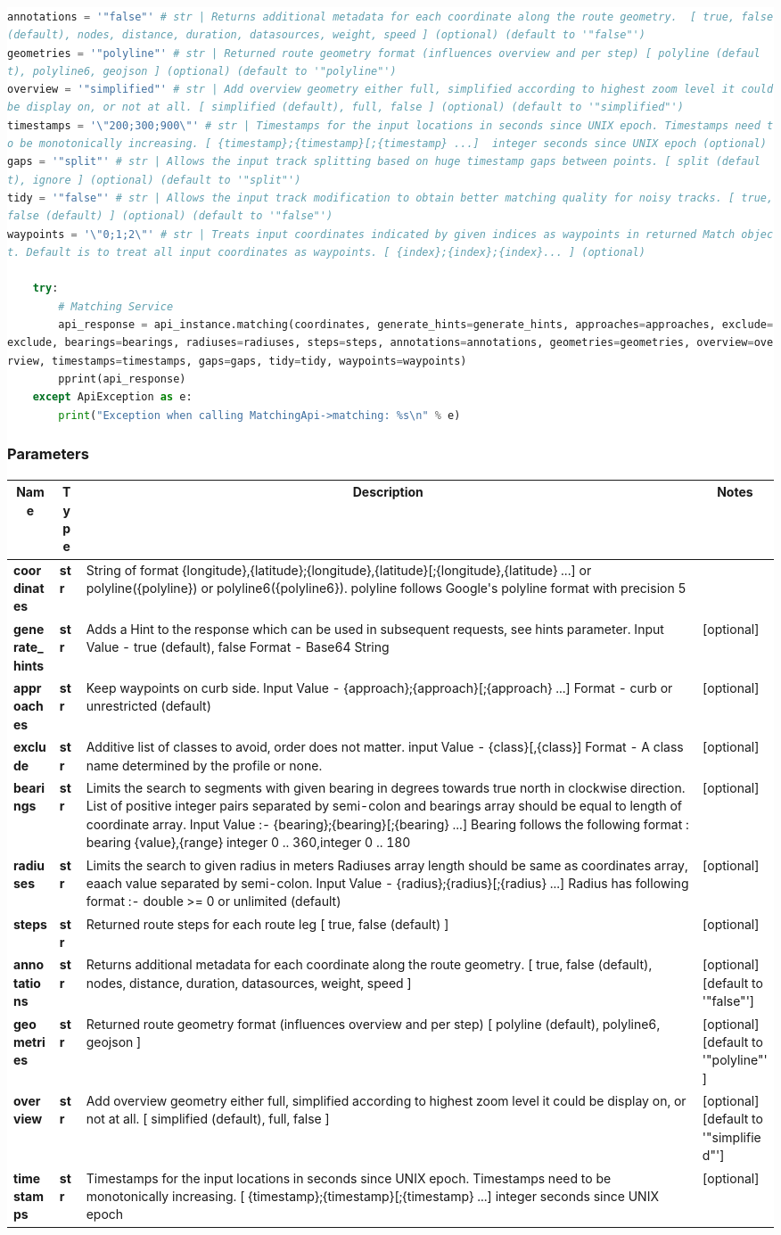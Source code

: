 ```python
annotations = '"false"' # str | Returns additional metadata for each coordinate along the route geometry.  [ true, false (default), nodes, distance, duration, datasources, weight, speed ] (optional) (default to '"false"')
geometries = '"polyline"' # str | Returned route geometry format (influences overview and per step) [ polyline (default), polyline6, geojson ] (optional) (default to '"polyline"')
overview = '"simplified"' # str | Add overview geometry either full, simplified according to highest zoom level it could be display on, or not at all. [ simplified (default), full, false ] (optional) (default to '"simplified"')
timestamps = '\"200;300;900\"' # str | Timestamps for the input locations in seconds since UNIX epoch. Timestamps need to be monotonically increasing. [ {timestamp};{timestamp}[;{timestamp} ...]  integer seconds since UNIX epoch (optional)
gaps = '"split"' # str | Allows the input track splitting based on huge timestamp gaps between points. [ split (default), ignore ] (optional) (default to '"split"')
tidy = '"false"' # str | Allows the input track modification to obtain better matching quality for noisy tracks. [ true, false (default) ] (optional) (default to '"false"')
waypoints = '\"0;1;2\"' # str | Treats input coordinates indicated by given indices as waypoints in returned Match object. Default is to treat all input coordinates as waypoints. [ {index};{index};{index}... ] (optional)

    try:
        # Matching Service
        api_response = api_instance.matching(coordinates, generate_hints=generate_hints, approaches=approaches, exclude=exclude, bearings=bearings, radiuses=radiuses, steps=steps, annotations=annotations, geometries=geometries, overview=overview, timestamps=timestamps, gaps=gaps, tidy=tidy, waypoints=waypoints)
        pprint(api_response)
    except ApiException as e:
        print("Exception when calling MatchingApi->matching: %s\n" % e)
```

### Parameters

Name | Type | Description  | Notes
------------- | ------------- | ------------- | -------------
 **coordinates** | **str**| String of format {longitude},{latitude};{longitude},{latitude}[;{longitude},{latitude} ...] or polyline({polyline}) or polyline6({polyline6}). polyline follows Google&#39;s polyline format with precision 5 | 
 **generate_hints** | **str**| Adds a Hint to the response which can be used in subsequent requests, see hints parameter. Input Value - true (default), false Format - Base64 String | [optional] 
 **approaches** | **str**| Keep waypoints on curb side. Input Value - {approach};{approach}[;{approach} ...] Format - curb or unrestricted (default) | [optional] 
 **exclude** | **str**| Additive list of classes to avoid, order does not matter. input Value - {class}[,{class}] Format - A class name determined by the profile or none. | [optional] 
 **bearings** | **str**| Limits the search to segments with given bearing in degrees towards true north in clockwise direction. List of positive integer pairs separated by semi-colon and bearings array should be equal to length of coordinate array. Input Value :- {bearing};{bearing}[;{bearing} ...] Bearing follows the following format : bearing {value},{range} integer 0 .. 360,integer 0 .. 180 | [optional] 
 **radiuses** | **str**| Limits the search to given radius in meters Radiuses array length should be same as coordinates array, eaach value separated by semi-colon. Input Value - {radius};{radius}[;{radius} ...] Radius has following format :- double &gt;&#x3D; 0 or unlimited (default) | [optional] 
 **steps** | **str**| Returned route steps for each route leg [ true, false (default) ] | [optional] 
 **annotations** | **str**| Returns additional metadata for each coordinate along the route geometry.  [ true, false (default), nodes, distance, duration, datasources, weight, speed ] | [optional] [default to &#39;&quot;false&quot;&#39;]
 **geometries** | **str**| Returned route geometry format (influences overview and per step) [ polyline (default), polyline6, geojson ] | [optional] [default to &#39;&quot;polyline&quot;&#39;]
 **overview** | **str**| Add overview geometry either full, simplified according to highest zoom level it could be display on, or not at all. [ simplified (default), full, false ] | [optional] [default to &#39;&quot;simplified&quot;&#39;]
 **timestamps** | **str**| Timestamps for the input locations in seconds since UNIX epoch. Timestamps need to be monotonically increasing. [ {timestamp};{timestamp}[;{timestamp} ...]  integer seconds since UNIX epoch | [optional] 